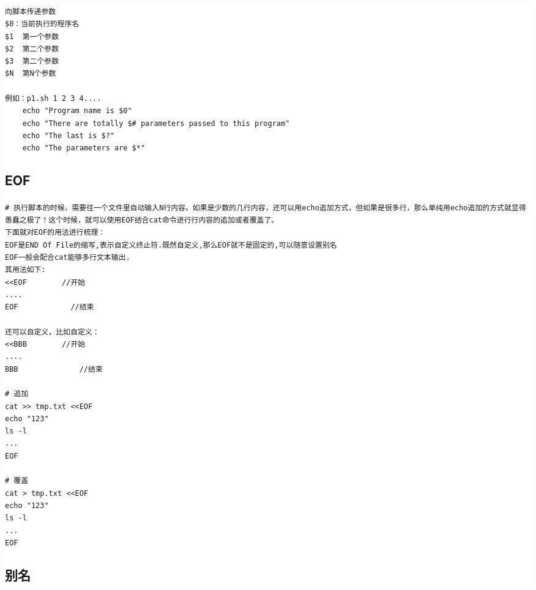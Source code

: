 ```shell
向脚本传递参数
$0：当前执行的程序名
$1	第一个参数
$2	第二个参数
$3	第二个参数
$N	第N个参数

例如：p1.sh 1 2 3 4....
    echo "Program name is $0"
    echo "There are totally $# parameters passed to this program"
    echo "The last is $?"
    echo "The parameters are $*"

```

## EOF

```shell
# 执行脚本的时候，需要往一个文件里自动输入N行内容。如果是少数的几行内容，还可以用echo追加方式，但如果是很多行，那么单纯用echo追加的方式就显得愚蠢之极了！这个时候，就可以使用EOF结合cat命令进行行内容的追加或者覆盖了。
下面就对EOF的用法进行梳理：
EOF是END Of File的缩写,表示自定义终止符.既然自定义,那么EOF就不是固定的,可以随意设置别名
EOF一般会配合cat能够多行文本输出.
其用法如下:
<<EOF        //开始
....
EOF            //结束

还可以自定义，比如自定义：
<<BBB        //开始
....
BBB              //结束

# 追加
cat >> tmp.txt <<EOF
echo "123"
ls -l 
...
EOF

# 覆盖
cat > tmp.txt <<EOF
echo "123"
ls -l 
...
EOF
```

## 别名
